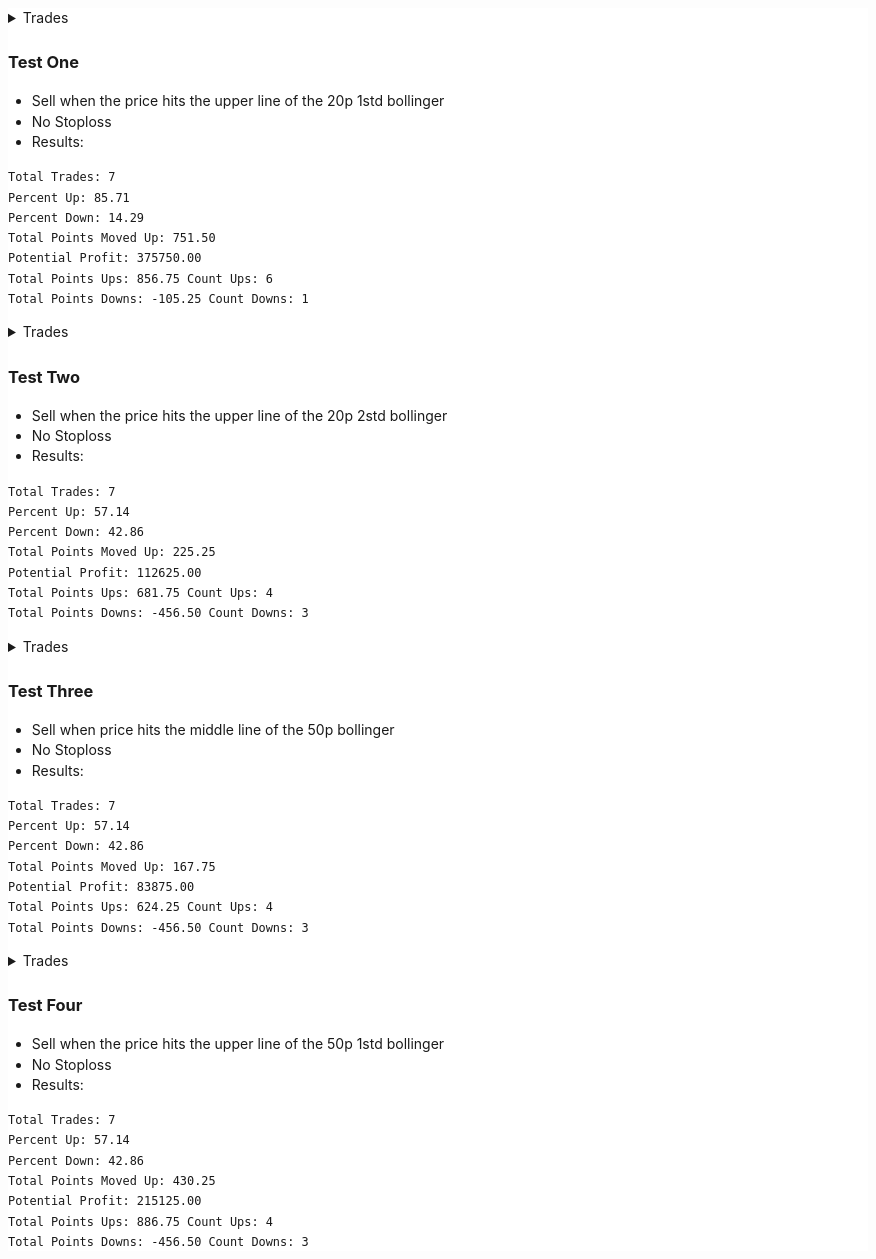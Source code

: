 <details><summary>Trades</summary></details>

### Test One
* Sell when the price hits the upper line of the 20p 1std bollinger
* No Stoploss
* Results:
```
Total Trades: 7
Percent Up: 85.71
Percent Down: 14.29
Total Points Moved Up: 751.50
Potential Profit: 375750.00
Total Points Ups: 856.75 Count Ups: 6
Total Points Downs: -105.25 Count Downs: 1
```

<details><summary>Trades</summary></details>

### Test Two
* Sell when the price hits the upper line of the 20p 2std bollinger
* No Stoploss
* Results:
```
Total Trades: 7
Percent Up: 57.14
Percent Down: 42.86
Total Points Moved Up: 225.25
Potential Profit: 112625.00
Total Points Ups: 681.75 Count Ups: 4
Total Points Downs: -456.50 Count Downs: 3
```

<details><summary>Trades</summary></details>

### Test Three
* Sell when price hits the middle line of the 50p bollinger
* No Stoploss
* Results:
```
Total Trades: 7
Percent Up: 57.14
Percent Down: 42.86
Total Points Moved Up: 167.75
Potential Profit: 83875.00
Total Points Ups: 624.25 Count Ups: 4
Total Points Downs: -456.50 Count Downs: 3
```

<details><summary>Trades</summary></details>

### Test Four
* Sell when the price hits the upper line of the 50p 1std bollinger
* No Stoploss
* Results:
```
Total Trades: 7
Percent Up: 57.14
Percent Down: 42.86
Total Points Moved Up: 430.25
Potential Profit: 215125.00
Total Points Ups: 886.75 Count Ups: 4
Total Points Downs: -456.50 Count Downs: 3
```
